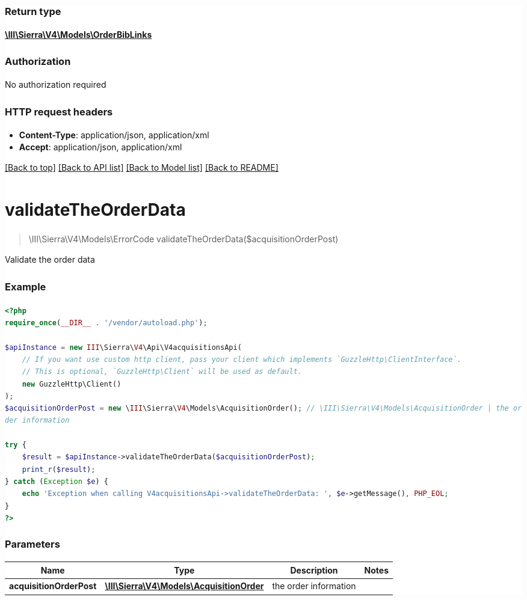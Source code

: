### Return type

[**\III\Sierra\V4\Models\OrderBibLinks**](../Model/OrderBibLinks.md)

### Authorization

No authorization required

### HTTP request headers

 - **Content-Type**: application/json, application/xml
 - **Accept**: application/json, application/xml

[[Back to top]](#) [[Back to API list]](../../README.md#documentation-for-api-endpoints) [[Back to Model list]](../../README.md#documentation-for-models) [[Back to README]](../../README.md)

# **validateTheOrderData**
> \III\Sierra\V4\Models\ErrorCode validateTheOrderData($acquisitionOrderPost)

Validate the order data



### Example
```php
<?php
require_once(__DIR__ . '/vendor/autoload.php');

$apiInstance = new III\Sierra\V4\Api\V4acquisitionsApi(
    // If you want use custom http client, pass your client which implements `GuzzleHttp\ClientInterface`.
    // This is optional, `GuzzleHttp\Client` will be used as default.
    new GuzzleHttp\Client()
);
$acquisitionOrderPost = new \III\Sierra\V4\Models\AcquisitionOrder(); // \III\Sierra\V4\Models\AcquisitionOrder | the order information

try {
    $result = $apiInstance->validateTheOrderData($acquisitionOrderPost);
    print_r($result);
} catch (Exception $e) {
    echo 'Exception when calling V4acquisitionsApi->validateTheOrderData: ', $e->getMessage(), PHP_EOL;
}
?>
```

### Parameters

Name | Type | Description  | Notes
------------- | ------------- | ------------- | -------------
 **acquisitionOrderPost** | [**\III\Sierra\V4\Models\AcquisitionOrder**](../Model/AcquisitionOrder.md)| the order information |
